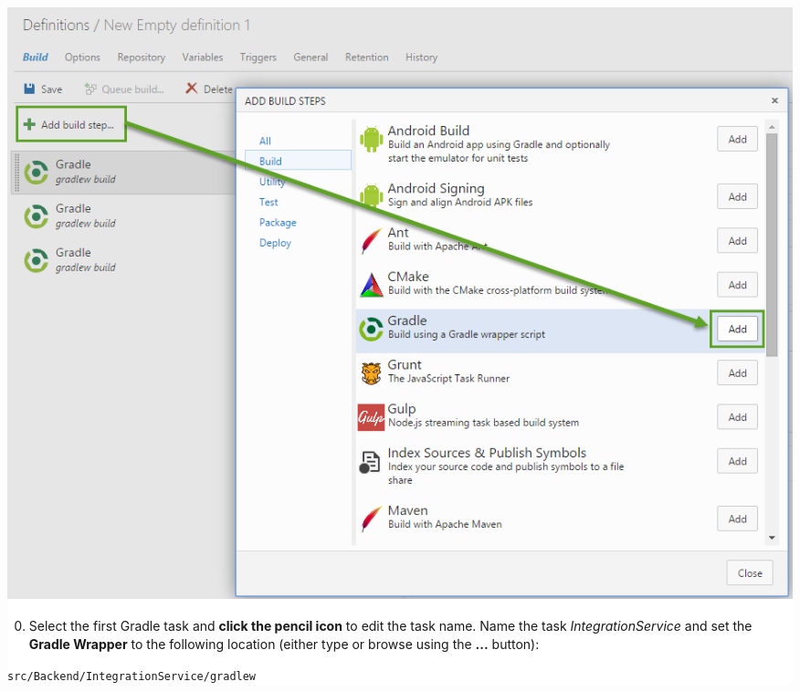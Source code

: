  ![](<../../SETUP_Continuous-Deployment/media/build_add_gradle.png>)

0. Select the first Gradle task and **click the pencil icon** to edit the task name. Name the task *IntegrationService* and set the **Gradle Wrapper** to the following location (either type or browse using the **...** button):

 `src/Backend/IntegrationService/gradlew`
